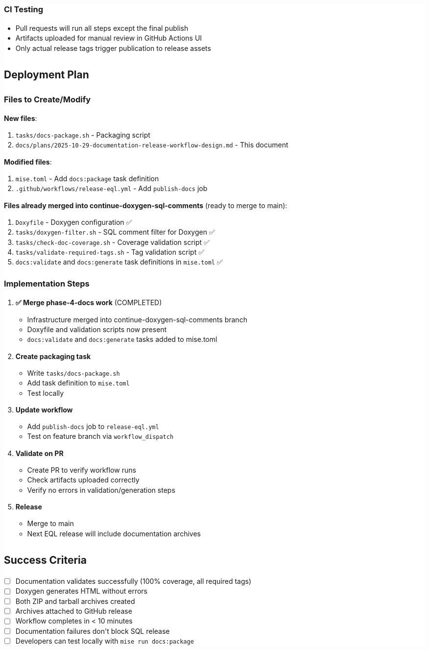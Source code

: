 ### CI Testing
- Pull requests will run all steps except the final publish
- Artifacts uploaded for manual review in GitHub Actions UI
- Only actual release tags trigger publication to release assets

## Deployment Plan

### Files to Create/Modify

**New files**:
1. `tasks/docs-package.sh` - Packaging script
2. `docs/plans/2025-10-29-documentation-release-workflow-design.md` - This document

**Modified files**:
1. `mise.toml` - Add `docs:package` task definition
2. `.github/workflows/release-eql.yml` - Add `publish-docs` job

**Files already merged into continue-doxygen-sql-comments** (ready to merge to main):
1. `Doxyfile` - Doxygen configuration ✅
2. `tasks/doxygen-filter.sh` - SQL comment filter for Doxygen ✅
3. `tasks/check-doc-coverage.sh` - Coverage validation script ✅
4. `tasks/validate-required-tags.sh` - Tag validation script ✅
5. `docs:validate` and `docs:generate` task definitions in `mise.toml` ✅

### Implementation Steps

1. **✅ Merge phase-4-docs work** (COMPLETED)
   - Infrastructure merged into continue-doxygen-sql-comments branch
   - Doxyfile and validation scripts now present
   - `docs:validate` and `docs:generate` tasks added to mise.toml

2. **Create packaging task**
   - Write `tasks/docs-package.sh`
   - Add task definition to `mise.toml`
   - Test locally

3. **Update workflow**
   - Add `publish-docs` job to `release-eql.yml`
   - Test on feature branch via `workflow_dispatch`

4. **Validate on PR**
   - Create PR to verify workflow runs
   - Check artifacts uploaded correctly
   - Verify no errors in validation/generation steps

5. **Release**
   - Merge to main
   - Next EQL release will include documentation archives

## Success Criteria

- [ ] Documentation validates successfully (100% coverage, all required tags)
- [ ] Doxygen generates HTML without errors
- [ ] Both ZIP and tarball archives created
- [ ] Archives attached to GitHub release
- [ ] Workflow completes in < 10 minutes
- [ ] Documentation failures don't block SQL release
- [ ] Developers can test locally with `mise run docs:package`

